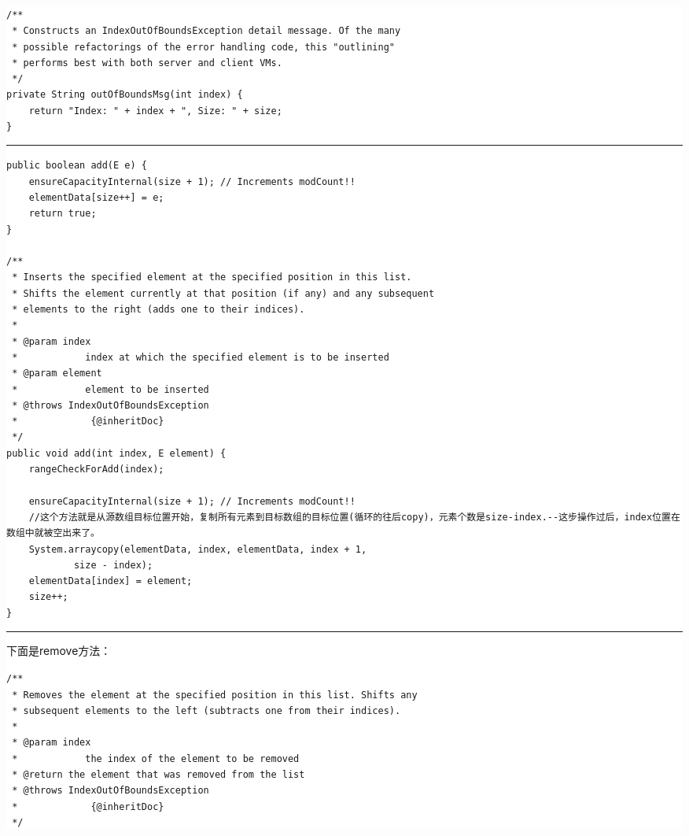 	/**
	 * Constructs an IndexOutOfBoundsException detail message. Of the many
	 * possible refactorings of the error handling code, this "outlining"
	 * performs best with both server and client VMs.
	 */
	private String outOfBoundsMsg(int index) {
		return "Index: " + index + ", Size: " + size;
	}

----------
    public boolean add(E e) {
		ensureCapacityInternal(size + 1); // Increments modCount!!
		elementData[size++] = e;
		return true;
	}

	/**
	 * Inserts the specified element at the specified position in this list.
	 * Shifts the element currently at that position (if any) and any subsequent
	 * elements to the right (adds one to their indices).
	 *
	 * @param index
	 *            index at which the specified element is to be inserted
	 * @param element
	 *            element to be inserted
	 * @throws IndexOutOfBoundsException
	 *             {@inheritDoc}
	 */
	public void add(int index, E element) {
		rangeCheckForAdd(index);

		ensureCapacityInternal(size + 1); // Increments modCount!!
		//这个方法就是从源数组目标位置开始，复制所有元素到目标数组的目标位置(循环的往后copy)，元素个数是size-index.--这步操作过后，index位置在 数组中就被空出来了。
		System.arraycopy(elementData, index, elementData, index + 1,
				size - index);
		elementData[index] = element;
		size++;
	}

----------
下面是remove方法：

	/**
	 * Removes the element at the specified position in this list. Shifts any
	 * subsequent elements to the left (subtracts one from their indices).
	 *
	 * @param index
	 *            the index of the element to be removed
	 * @return the element that was removed from the list
	 * @throws IndexOutOfBoundsException
	 *             {@inheritDoc}
	 */
	